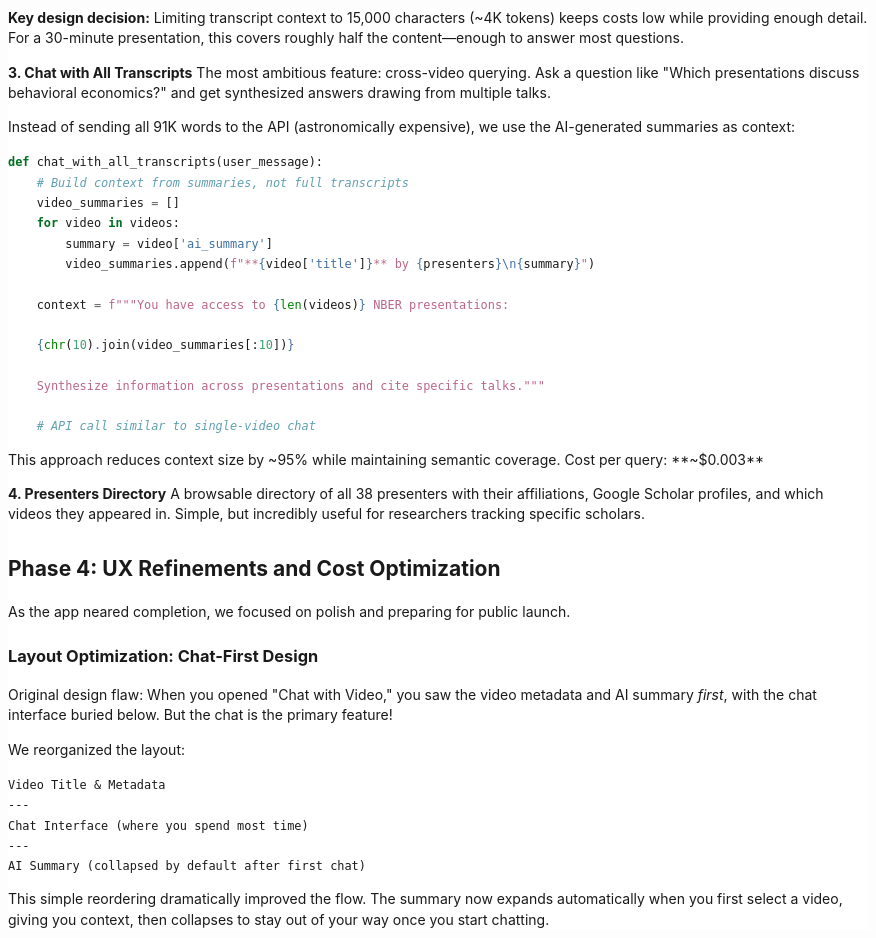 **Key design decision:** Limiting transcript context to 15,000 characters (~4K tokens) keeps costs low while providing enough detail. For a 30-minute presentation, this covers roughly half the content—enough to answer most questions.

**3. Chat with All Transcripts**
The most ambitious feature: cross-video querying. Ask a question like "Which presentations discuss behavioral economics?" and get synthesized answers drawing from multiple talks.

Instead of sending all 91K words to the API (astronomically expensive), we use the AI-generated summaries as context:

```python
def chat_with_all_transcripts(user_message):
    # Build context from summaries, not full transcripts
    video_summaries = []
    for video in videos:
        summary = video['ai_summary']
        video_summaries.append(f"**{video['title']}** by {presenters}\n{summary}")

    context = f"""You have access to {len(videos)} NBER presentations:

    {chr(10).join(video_summaries[:10])}

    Synthesize information across presentations and cite specific talks."""

    # API call similar to single-video chat
```

This approach reduces context size by ~95% while maintaining semantic coverage. Cost per query: **~$0.003**

**4. Presenters Directory**
A browsable directory of all 38 presenters with their affiliations, Google Scholar profiles, and which videos they appeared in. Simple, but incredibly useful for researchers tracking specific scholars.

## Phase 4: UX Refinements and Cost Optimization

As the app neared completion, we focused on polish and preparing for public launch.

### Layout Optimization: Chat-First Design

Original design flaw: When you opened "Chat with Video," you saw the video metadata and AI summary *first*, with the chat interface buried below. But the chat is the primary feature!

We reorganized the layout:
```
Video Title & Metadata
---
Chat Interface (where you spend most time)
---
AI Summary (collapsed by default after first chat)
```

This simple reordering dramatically improved the flow. The summary now expands automatically when you first select a video, giving you context, then collapses to stay out of your way once you start chatting.
